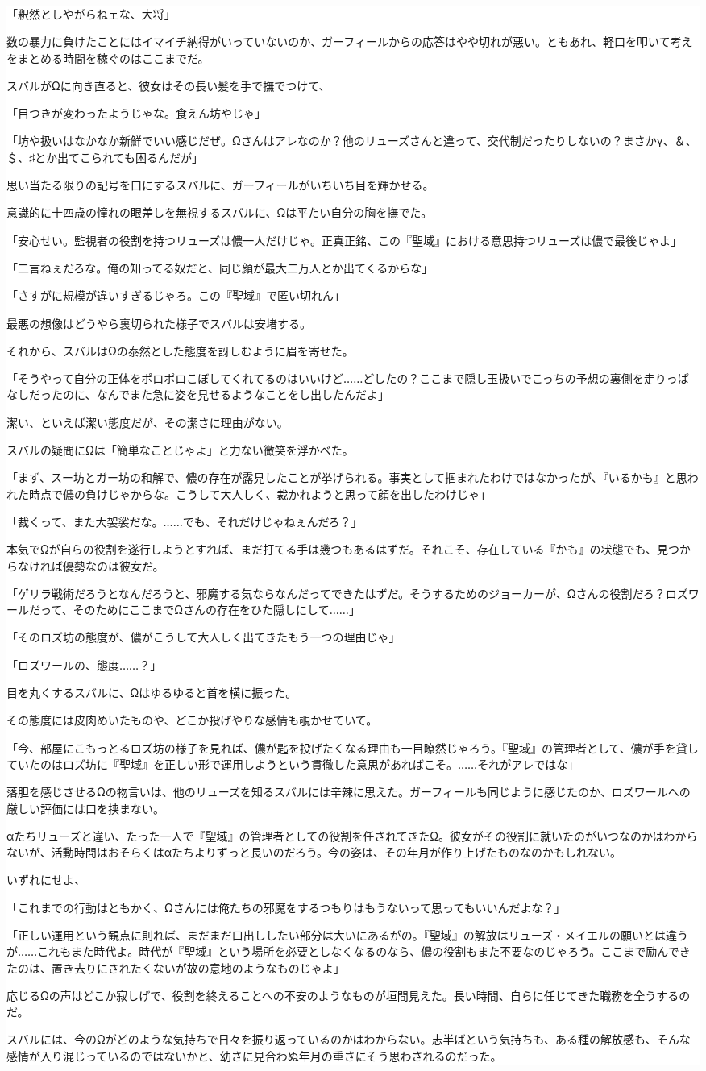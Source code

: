 「釈然としやがらねェな、大将」

数の暴力に負けたことにはイマイチ納得がいっていないのか、ガーフィールからの応答はやや切れが悪い。ともあれ、軽口を叩いて考えをまとめる時間を稼ぐのはここまでだ。

スバルがΩに向き直ると、彼女はその長い髪を手で撫でつけて、

「目つきが変わったようじゃな。食えん坊やじゃ」

「坊や扱いはなかなか新鮮でいい感じだぜ。Ωさんはアレなのか？他のリューズさんと違って、交代制だったりしないの？まさかγ、＆、＄、♯とか出てこられても困るんだが」

思い当たる限りの記号を口にするスバルに、ガーフィールがいちいち目を輝かせる。

意識的に十四歳の憧れの眼差しを無視するスバルに、Ωは平たい自分の胸を撫でた。

「安心せい。監視者の役割を持つリューズは儂一人だけじゃ。正真正銘、この『聖域』における意思持つリューズは儂で最後じゃよ」

「二言ねぇだろな。俺の知ってる奴だと、同じ顔が最大二万人とか出てくるからな」

「さすがに規模が違いすぎるじゃろ。この『聖域』で匿い切れん」

最悪の想像はどうやら裏切られた様子でスバルは安堵する。

それから、スバルはΩの泰然とした態度を訝しむように眉を寄せた。

「そうやって自分の正体をポロポロこぼしてくれてるのはいいけど……どしたの？ここまで隠し玉扱いでこっちの予想の裏側を走りっぱなしだったのに、なんでまた急に姿を見せるようなことをし出したんだよ」

潔い、といえば潔い態度だが、その潔さに理由がない。

スバルの疑問にΩは「簡単なことじゃよ」と力ない微笑を浮かべた。

「まず、スー坊とガー坊の和解で、儂の存在が露見したことが挙げられる。事実として掴まれたわけではなかったが、『いるかも』と思われた時点で儂の負けじゃからな。こうして大人しく、裁かれようと思って顔を出したわけじゃ」

「裁くって、また大袈裟だな。……でも、それだけじゃねぇんだろ？」

本気でΩが自らの役割を遂行しようとすれば、まだ打てる手は幾つもあるはずだ。それこそ、存在している『かも』の状態でも、見つからなければ優勢なのは彼女だ。

「ゲリラ戦術だろうとなんだろうと、邪魔する気ならなんだってできたはずだ。そうするためのジョーカーが、Ωさんの役割だろ？ロズワールだって、そのためにここまでΩさんの存在をひた隠しにして……」

「そのロズ坊の態度が、儂がこうして大人しく出てきたもう一つの理由じゃ」

「ロズワールの、態度……？」

目を丸くするスバルに、Ωはゆるゆると首を横に振った。

その態度には皮肉めいたものや、どこか投げやりな感情も覗かせていて。

「今、部屋にこもっとるロズ坊の様子を見れば、儂が匙を投げたくなる理由も一目瞭然じゃろう。『聖域』の管理者として、儂が手を貸していたのはロズ坊に『聖域』を正しい形で運用しようという貫徹した意思があればこそ。……それがアレではな」

落胆を感じさせるΩの物言いは、他のリューズを知るスバルには辛辣に思えた。ガーフィールも同じように感じたのか、ロズワールへの厳しい評価には口を挟まない。

αたちリューズと違い、たった一人で『聖域』の管理者としての役割を任されてきたΩ。彼女がその役割に就いたのがいつなのかはわからないが、活動時間はおそらくはαたちよりずっと長いのだろう。今の姿は、その年月が作り上げたものなのかもしれない。

いずれにせよ、

「これまでの行動はともかく、Ωさんには俺たちの邪魔をするつもりはもうないって思ってもいいんだよな？」

「正しい運用という観点に則れば、まだまだ口出ししたい部分は大いにあるがの。『聖域』の解放はリューズ・メイエルの願いとは違うが……これもまた時代よ。時代が『聖域』という場所を必要としなくなるのなら、儂の役割もまた不要なのじゃろう。ここまで励んできたのは、置き去りにされたくないが故の意地のようなものじゃよ」

応じるΩの声はどこか寂しげで、役割を終えることへの不安のようなものが垣間見えた。長い時間、自らに任じてきた職務を全うするのだ。

スバルには、今のΩがどのような気持ちで日々を振り返っているのかはわからない。志半ばという気持ちも、ある種の解放感も、そんな感情が入り混じっているのではないかと、幼さに見合わぬ年月の重さにそう思わされるのだった。
